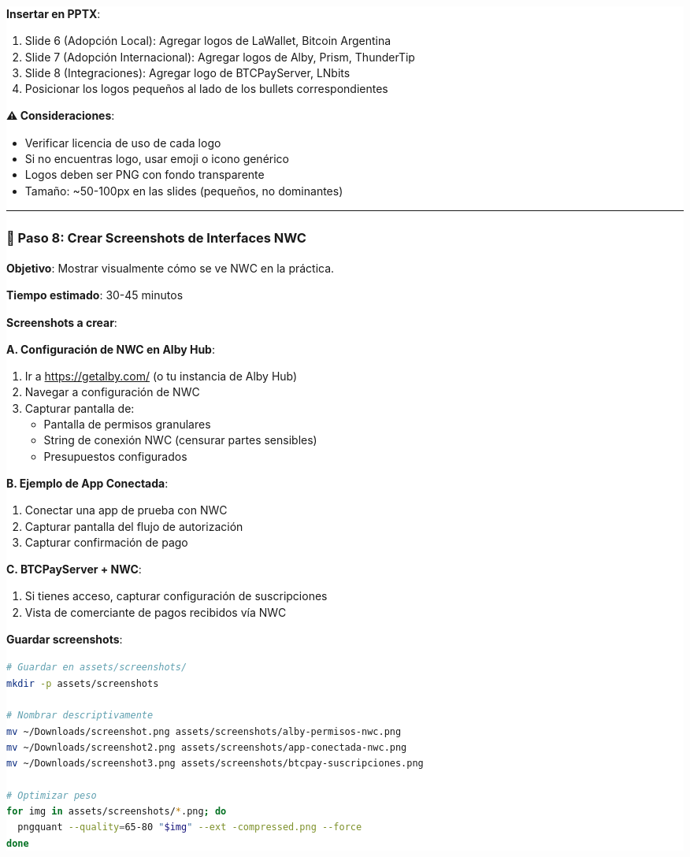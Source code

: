 **Insertar en PPTX**:
1. Slide 6 (Adopción Local): Agregar logos de LaWallet, Bitcoin Argentina
2. Slide 7 (Adopción Internacional): Agregar logos de Alby, Prism, ThunderTip
3. Slide 8 (Integraciones): Agregar logo de BTCPayServer, LNbits
4. Posicionar los logos pequeños al lado de los bullets correspondientes

**⚠️ Consideraciones**:
- Verificar licencia de uso de cada logo
- Si no encuentras logo, usar emoji o icono genérico
- Logos deben ser PNG con fondo transparente
- Tamaño: ~50-100px en las slides (pequeños, no dominantes)

---

### 📸 Paso 8: Crear Screenshots de Interfaces NWC

**Objetivo**: Mostrar visualmente cómo se ve NWC en la práctica.

**Tiempo estimado**: 30-45 minutos

**Screenshots a crear**:

**A. Configuración de NWC en Alby Hub**:
1. Ir a https://getalby.com/ (o tu instancia de Alby Hub)
2. Navegar a configuración de NWC
3. Capturar pantalla de:
   - Pantalla de permisos granulares
   - String de conexión NWC (censurar partes sensibles)
   - Presupuestos configurados

**B. Ejemplo de App Conectada**:
1. Conectar una app de prueba con NWC
2. Capturar pantalla del flujo de autorización
3. Capturar confirmación de pago

**C. BTCPayServer + NWC**:
1. Si tienes acceso, capturar configuración de suscripciones
2. Vista de comerciante de pagos recibidos vía NWC

**Guardar screenshots**:
```bash
# Guardar en assets/screenshots/
mkdir -p assets/screenshots

# Nombrar descriptivamente
mv ~/Downloads/screenshot.png assets/screenshots/alby-permisos-nwc.png
mv ~/Downloads/screenshot2.png assets/screenshots/app-conectada-nwc.png
mv ~/Downloads/screenshot3.png assets/screenshots/btcpay-suscripciones.png

# Optimizar peso
for img in assets/screenshots/*.png; do
  pngquant --quality=65-80 "$img" --ext -compressed.png --force
done
```
